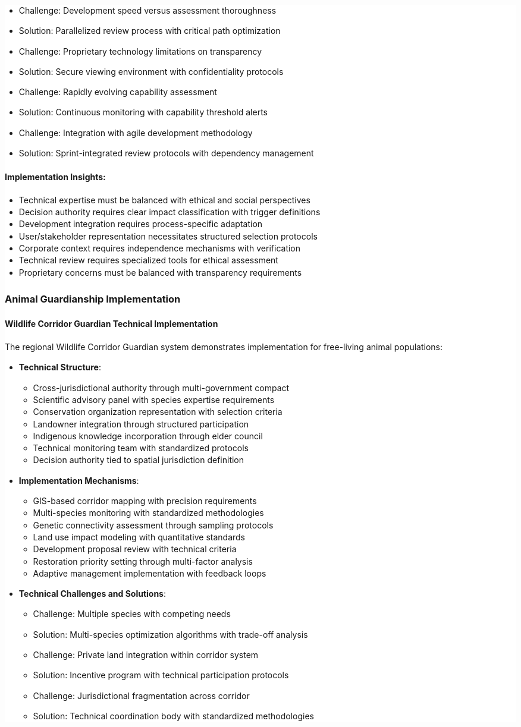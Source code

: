   - Challenge: Development speed versus assessment thoroughness
  - Solution: Parallelized review process with critical path optimization
  
  - Challenge: Proprietary technology limitations on transparency
  - Solution: Secure viewing environment with confidentiality protocols
  
  - Challenge: Rapidly evolving capability assessment
  - Solution: Continuous monitoring with capability threshold alerts
  
  - Challenge: Integration with agile development methodology
  - Solution: Sprint-integrated review protocols with dependency management

#### Implementation Insights:
- Technical expertise must be balanced with ethical and social perspectives
- Decision authority requires clear impact classification with trigger definitions
- Development integration requires process-specific adaptation
- User/stakeholder representation necessitates structured selection protocols
- Corporate context requires independence mechanisms with verification
- Technical review requires specialized tools for ethical assessment
- Proprietary concerns must be balanced with transparency requirements

### Animal Guardianship Implementation

#### Wildlife Corridor Guardian Technical Implementation

The regional Wildlife Corridor Guardian system demonstrates implementation for free-living animal populations:

- **Technical Structure**:
  - Cross-jurisdictional authority through multi-government compact
  - Scientific advisory panel with species expertise requirements
  - Conservation organization representation with selection criteria
  - Landowner integration through structured participation
  - Indigenous knowledge incorporation through elder council
  - Technical monitoring team with standardized protocols
  - Decision authority tied to spatial jurisdiction definition

- **Implementation Mechanisms**:
  - GIS-based corridor mapping with precision requirements
  - Multi-species monitoring with standardized methodologies
  - Genetic connectivity assessment through sampling protocols
  - Land use impact modeling with quantitative standards
  - Development proposal review with technical criteria
  - Restoration priority setting through multi-factor analysis
  - Adaptive management implementation with feedback loops

- **Technical Challenges and Solutions**:
  - Challenge: Multiple species with competing needs
  - Solution: Multi-species optimization algorithms with trade-off analysis
  
  - Challenge: Private land integration within corridor system
  - Solution: Incentive program with technical participation protocols
  
  - Challenge: Jurisdictional fragmentation across corridor
  - Solution: Technical coordination body with standardized methodologies
  